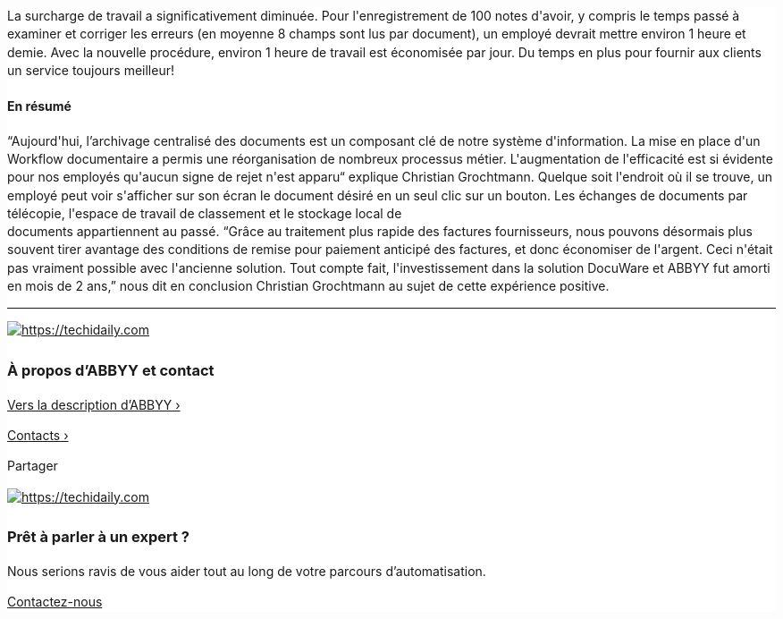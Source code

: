 La surcharge de travail a significativement diminuée. Pour l'enregistrement de 100 notes d'avoir, y compris le temps passé à examiner et corriger les erreurs (en moyenne 8 champs sont lus par document), un employé devrait mettre environ 1 heure et demie. Avec la nouvelle procédure, environ 1 heure de travail est économisée par jour. Du temps en plus pour fournir aux clients un service toujours meilleur!

#### En résumé

“Aujourd'hui, l’archivage centralisé des documents est un composant clé de notre système d'information. La mise en place d'un Workflow documentaire a permis une réorganisation de nombreux processus métier. L'augmentation de l'efficacité est si évidente pour nos employés qu'aucun signe de rejet n'est apparu“ explique Christian Grochtmann. Quelque soit l'endroit où il se trouve, un employé peut voir s'afficher sur son écran le document désiré en un seul clic sur un bouton. Les échanges de documents par télécopie, l'espace de travail de classement et le stockage local de  
documents appartiennent au passé. “Grâce au traitement plus rapide des factures fournisseurs, nous pouvons désormais plus souvent tirer avantage des conditions de remise pour paiement anticipé des factures, et donc économiser de l'argent. Ceci n'était pas vraiment possible avec l'ancienne solution. Tout compte fait, l'investissement dans la solution DocuWare et ABBYY fut amorti en mois de 2 ans,” nous dit en conclusion Christian Grochtmann au sujet de cette expérience positive.

---


<a href="https://appsumo.8odi.net/c/5597632/2130890/7443" target="_top" id="2130890">
  <img src="//a.impactradius-go.com/display-ad/7443-2130890" border="0" alt="https://techidaily.com" width="728" height="90"/>
</a>
<img height="0" width="0" src="https://appsumo.8odi.net/i/5597632/2130890/7443" style="position:absolute;visibility:hidden;" border="0" />

### À propos d’ABBYY et contact

[Vers la description d’ABBYY ›](https://tools.techidaily.com/abbyy/products/)

[Contacts ›](https://tools.techidaily.com/abbyy/products/)

Partager 


<a href="https://ephamedtechinc.pxf.io/c/5597632/2137225/26400" target="_top" id="2137225">
  <img src="//a.impactradius-go.com/display-ad/26400-2137225" border="0" alt="https://techidaily.com" width="728" height="90"/>
</a>
<img height="0" width="0" src="https://ephamedtechinc.pxf.io/i/5597632/2137225/26400" style="position:absolute;visibility:hidden;" border="0" />

### Prêt à parler à un expert ?

Nous serions ravis de vous aider tout au long de votre parcours d’automatisation.

[Contactez-nous](https://tools.techidaily.com/abbyy/products/)

<ins class="adsbygoogle"
     style="display:block"
     data-ad-format="autorelaxed"
     data-ad-client="ca-pub-7571918770474297"
     data-ad-slot="1223367746"></ins>
